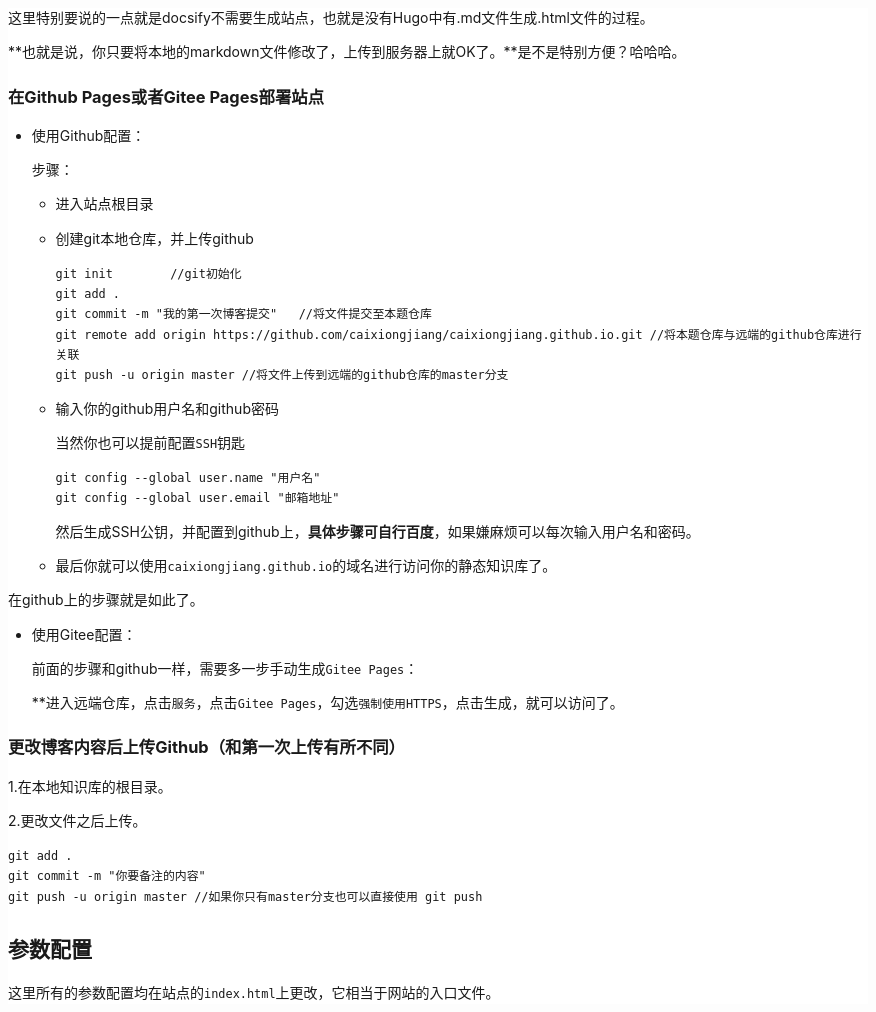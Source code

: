 这里特别要说的一点就是docsify不需要生成站点，也就是没有Hugo中有.md文件生成.html文件的过程。

**也就是说，你只要将本地的markdown文件修改了，上传到服务器上就OK了。**是不是特别方便？哈哈哈。

### 在Github Pages或者Gitee Pages部署站点

* 使用Github配置：

  步骤：

  * 进入站点根目录

  * 创建git本地仓库，并上传github
  
    ```shell
    git init		//git初始化
    git add .
    git commit -m "我的第一次博客提交"   //将文件提交至本题仓库
    git remote add origin https://github.com/caixiongjiang/caixiongjiang.github.io.git //将本题仓库与远端的github仓库进行关联
    git push -u origin master //将文件上传到远端的github仓库的master分支
    ```
  
  * 输入你的github用户名和github密码
  
    当然你也可以提前配置`SSH`钥匙

    ```shell
    git config --global user.name "用户名"
    git config --global user.email "邮箱地址"
    ```
  
    然后生成SSH公钥，并配置到github上，**具体步骤可自行百度**，如果嫌麻烦可以每次输入用户名和密码。
  
  * 最后你就可以使用`caixiongjiang.github.io`的域名进行访问你的静态知识库了。

在github上的步骤就是如此了。

* 使用Gitee配置：

  前面的步骤和github一样，需要多一步手动生成`Gitee Pages`：

  **进入远端仓库，点击`服务`，点击`Gitee Pages`，勾选`强制使用HTTPS`，点击生成，就可以访问了。

### 更改博客内容后上传Github（和第一次上传有所不同）

1.在本地知识库的根目录。

2.更改文件之后上传。

```shell
git add .
git commit -m "你要备注的内容"
git push -u origin master //如果你只有master分支也可以直接使用 git push
```

## 参数配置

这里所有的参数配置均在站点的`index.html`上更改，它相当于网站的入口文件。

